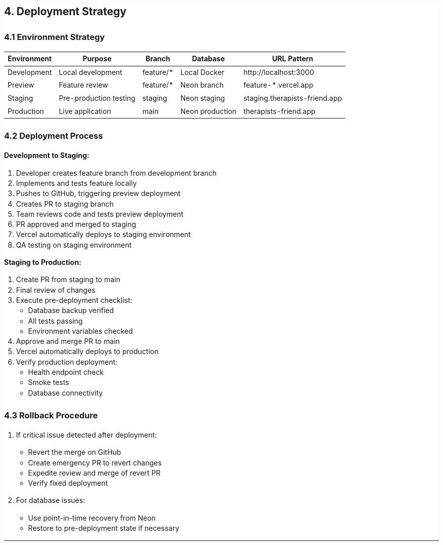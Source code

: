 
## 4. Deployment Strategy

### 4.1 Environment Strategy

| Environment | Purpose | Branch | Database | URL Pattern |
|-------------|---------|--------|----------|-------------|
| Development | Local development | feature/* | Local Docker | http://localhost:3000 |
| Preview | Feature review | feature/* | Neon branch | feature-*.vercel.app |
| Staging | Pre-production testing | staging | Neon staging | staging.therapists-friend.app |
| Production | Live application | main | Neon production | therapists-friend.app |

### 4.2 Deployment Process

**Development to Staging:**

1. Developer creates feature branch from development branch
2. Implements and tests feature locally
3. Pushes to GitHub, triggering preview deployment
4. Creates PR to staging branch
5. Team reviews code and tests preview deployment
6. PR approved and merged to staging
7. Vercel automatically deploys to staging environment
8. QA testing on staging environment

**Staging to Production:**

1. Create PR from staging to main
2. Final review of changes
3. Execute pre-deployment checklist:
   - Database backup verified
   - All tests passing
   - Environment variables checked
4. Approve and merge PR to main
5. Vercel automatically deploys to production
6. Verify production deployment:
   - Health endpoint check
   - Smoke tests
   - Database connectivity

### 4.3 Rollback Procedure

1. If critical issue detected after deployment:
   - Revert the merge on GitHub
   - Create emergency PR to revert changes
   - Expedite review and merge of revert PR
   - Verify fixed deployment

2. For database issues:
   - Use point-in-time recovery from Neon
   - Restore to pre-deployment state if necessary

---